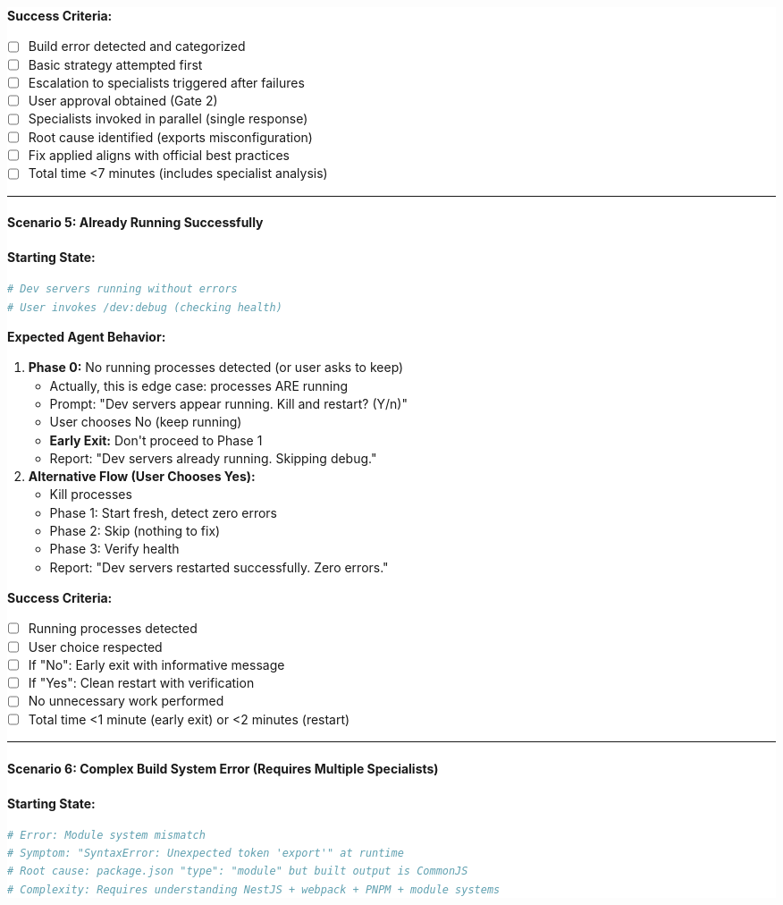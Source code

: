 **Success Criteria:**
- [ ] Build error detected and categorized
- [ ] Basic strategy attempted first
- [ ] Escalation to specialists triggered after failures
- [ ] User approval obtained (Gate 2)
- [ ] Specialists invoked in parallel (single response)
- [ ] Root cause identified (exports misconfiguration)
- [ ] Fix applied aligns with official best practices
- [ ] Total time <7 minutes (includes specialist analysis)

---

#### Scenario 5: Already Running Successfully

**Starting State:**
```bash
# Dev servers running without errors
# User invokes /dev:debug (checking health)
```

**Expected Agent Behavior:**
1. **Phase 0:** No running processes detected (or user asks to keep)
   - Actually, this is edge case: processes ARE running
   - Prompt: "Dev servers appear running. Kill and restart? (Y/n)"
   - User chooses No (keep running)
   - **Early Exit:** Don't proceed to Phase 1
   - Report: "Dev servers already running. Skipping debug."
2. **Alternative Flow (User Chooses Yes):**
   - Kill processes
   - Phase 1: Start fresh, detect zero errors
   - Phase 2: Skip (nothing to fix)
   - Phase 3: Verify health
   - Report: "Dev servers restarted successfully. Zero errors."

**Success Criteria:**
- [ ] Running processes detected
- [ ] User choice respected
- [ ] If "No": Early exit with informative message
- [ ] If "Yes": Clean restart with verification
- [ ] No unnecessary work performed
- [ ] Total time <1 minute (early exit) or <2 minutes (restart)

---

#### Scenario 6: Complex Build System Error (Requires Multiple Specialists)

**Starting State:**
```bash
# Error: Module system mismatch
# Symptom: "SyntaxError: Unexpected token 'export'" at runtime
# Root cause: package.json "type": "module" but built output is CommonJS
# Complexity: Requires understanding NestJS + webpack + PNPM + module systems
```
